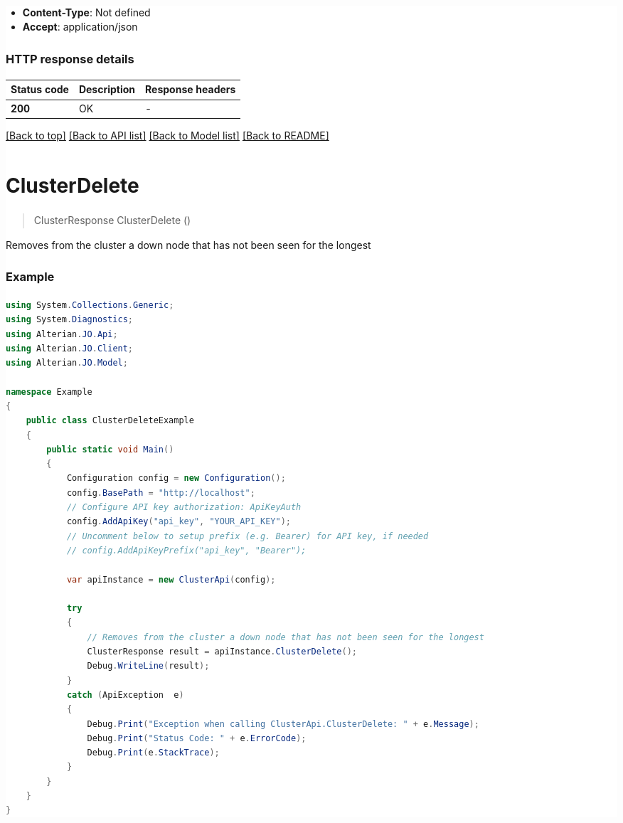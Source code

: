  - **Content-Type**: Not defined
 - **Accept**: application/json


### HTTP response details
| Status code | Description | Response headers |
|-------------|-------------|------------------|
| **200** | OK |  -  |

[[Back to top]](#) [[Back to API list]](../README.md#documentation-for-api-endpoints) [[Back to Model list]](../README.md#documentation-for-models) [[Back to README]](../README.md)

<a id="clusterdelete"></a>
# **ClusterDelete**
> ClusterResponse ClusterDelete ()

Removes from the cluster a down node that has not been seen for the longest

### Example
```csharp
using System.Collections.Generic;
using System.Diagnostics;
using Alterian.JO.Api;
using Alterian.JO.Client;
using Alterian.JO.Model;

namespace Example
{
    public class ClusterDeleteExample
    {
        public static void Main()
        {
            Configuration config = new Configuration();
            config.BasePath = "http://localhost";
            // Configure API key authorization: ApiKeyAuth
            config.AddApiKey("api_key", "YOUR_API_KEY");
            // Uncomment below to setup prefix (e.g. Bearer) for API key, if needed
            // config.AddApiKeyPrefix("api_key", "Bearer");

            var apiInstance = new ClusterApi(config);

            try
            {
                // Removes from the cluster a down node that has not been seen for the longest
                ClusterResponse result = apiInstance.ClusterDelete();
                Debug.WriteLine(result);
            }
            catch (ApiException  e)
            {
                Debug.Print("Exception when calling ClusterApi.ClusterDelete: " + e.Message);
                Debug.Print("Status Code: " + e.ErrorCode);
                Debug.Print(e.StackTrace);
            }
        }
    }
}
```
